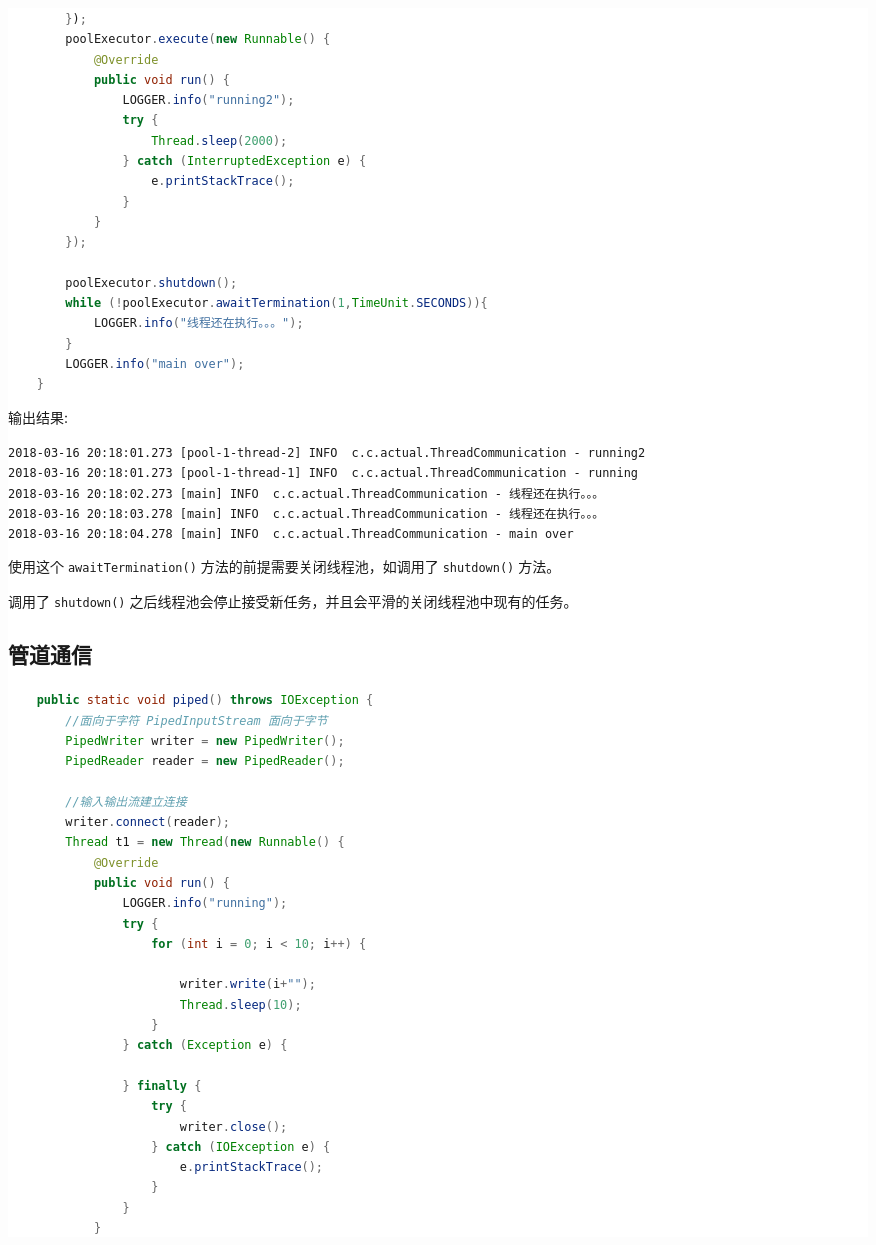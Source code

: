 ```java
        });
        poolExecutor.execute(new Runnable() {
            @Override
            public void run() {
                LOGGER.info("running2");
                try {
                    Thread.sleep(2000);
                } catch (InterruptedException e) {
                    e.printStackTrace();
                }
            }
        });

        poolExecutor.shutdown();
        while (!poolExecutor.awaitTermination(1,TimeUnit.SECONDS)){
            LOGGER.info("线程还在执行。。。");
        }
        LOGGER.info("main over");
    }
```

输出结果:

```
2018-03-16 20:18:01.273 [pool-1-thread-2] INFO  c.c.actual.ThreadCommunication - running2
2018-03-16 20:18:01.273 [pool-1-thread-1] INFO  c.c.actual.ThreadCommunication - running
2018-03-16 20:18:02.273 [main] INFO  c.c.actual.ThreadCommunication - 线程还在执行。。。
2018-03-16 20:18:03.278 [main] INFO  c.c.actual.ThreadCommunication - 线程还在执行。。。
2018-03-16 20:18:04.278 [main] INFO  c.c.actual.ThreadCommunication - main over
```

使用这个 `awaitTermination()` 方法的前提需要关闭线程池，如调用了 `shutdown()` 方法。

调用了 `shutdown()` 之后线程池会停止接受新任务，并且会平滑的关闭线程池中现有的任务。

## 管道通信

```java
    public static void piped() throws IOException {
        //面向于字符 PipedInputStream 面向于字节
        PipedWriter writer = new PipedWriter();
        PipedReader reader = new PipedReader();

        //输入输出流建立连接
        writer.connect(reader);
        Thread t1 = new Thread(new Runnable() {
            @Override
            public void run() {
                LOGGER.info("running");
                try {
                    for (int i = 0; i < 10; i++) {

                        writer.write(i+"");
                        Thread.sleep(10);
                    }
                } catch (Exception e) {

                } finally {
                    try {
                        writer.close();
                    } catch (IOException e) {
                        e.printStackTrace();
                    }
                }
            }
```